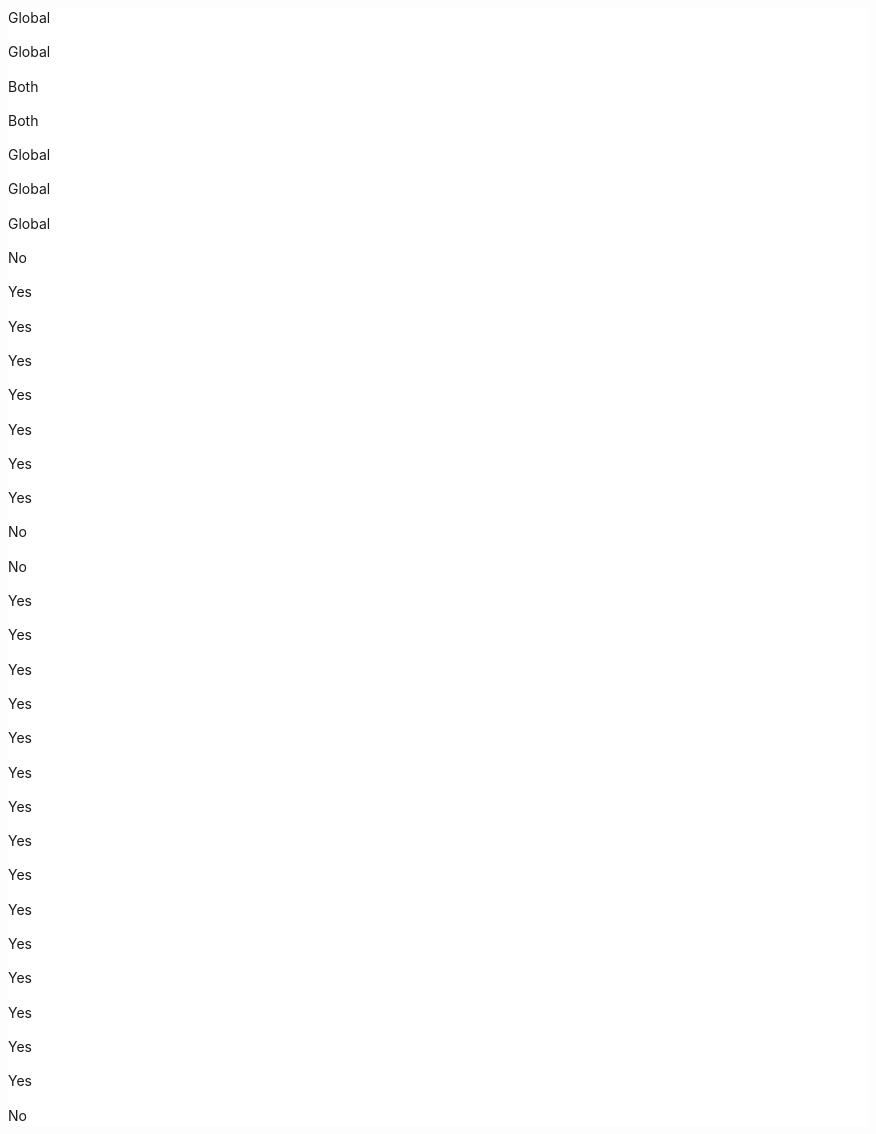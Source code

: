 Global

Global

Both

Both

Global

Global

Global

No

Yes

Yes

Yes

Yes

Yes

Yes

Yes

No

No

Yes

Yes

Yes

Yes

Yes

Yes

Yes

Yes

Yes

Yes

Yes

Yes

Yes

Yes

Yes

No
